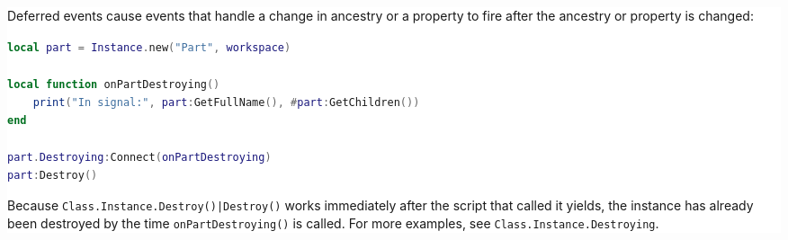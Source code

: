 Deferred events cause events that handle a change in ancestry or a property to fire after the ancestry or property is changed:

```lua
local part = Instance.new("Part", workspace)

local function onPartDestroying()
	print("In signal:", part:GetFullName(), #part:GetChildren())
end

part.Destroying:Connect(onPartDestroying)
part:Destroy()
```

Because `Class.Instance.Destroy()|Destroy()` works immediately after the script that called it yields, the instance has already been destroyed by the time `onPartDestroying()` is called. For more examples, see `Class.Instance.Destroying`.
